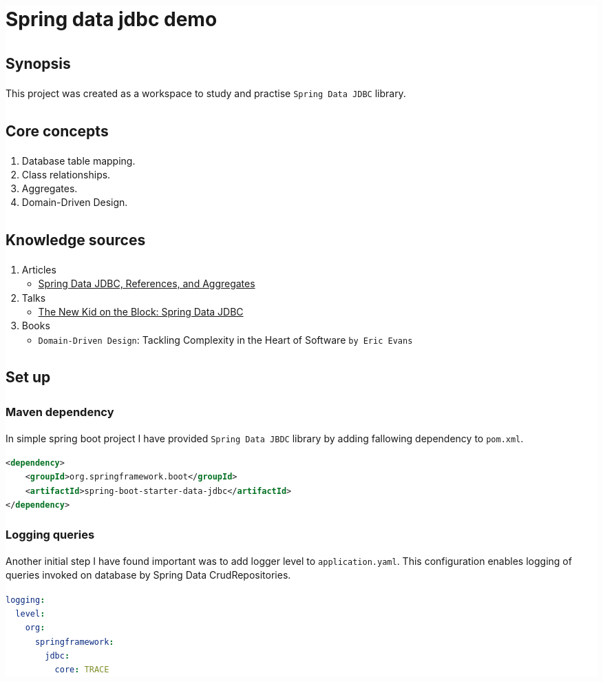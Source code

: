 # Spring data jdbc demo

## Synopsis

This project was created as a workspace to study and practise `Spring Data JDBC` library.

## Core concepts

1. Database table mapping.
1. Class relationships.
1. Aggregates.
1. Domain-Driven Design.

## Knowledge sources

1. Articles
    - [Spring Data JDBC, References, and Aggregates](https://spring.io/blog/2018/09/24/spring-data-jdbc-references-and-aggregates)
1. Talks
    - [The New Kid on the Block: Spring Data JDBC](https://www.youtube.com/watch?v=AnIouYdwxo0)
1. Books
    - `Domain-Driven Design`: Tackling Complexity in the Heart of Software `by Eric Evans`

## Set up

### Maven dependency

In simple spring boot project I have provided `Spring Data JBDC` library by adding fallowing dependency to `pom.xml`.

```xml
<dependency>
    <groupId>org.springframework.boot</groupId>
    <artifactId>spring-boot-starter-data-jdbc</artifactId>
</dependency>
```

### Logging queries

Another initial step I have found important was to add logger level to `application.yaml`. This configuration enables logging of queries invoked on database by Spring Data CrudRepositories.

```yml
logging:
  level:
    org:
      springframework:
        jdbc:
          core: TRACE
```

